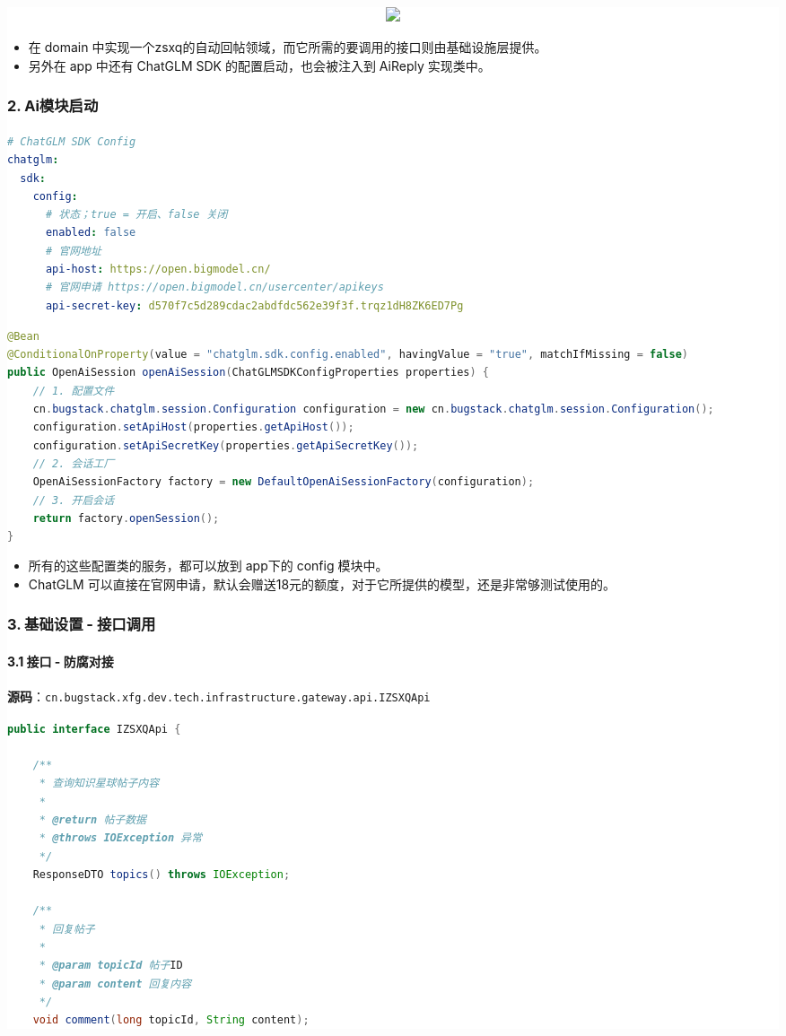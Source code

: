 <div align="center">
    <img src="https://bugstack.cn/images/roadmap/tutorial/roadmap-mock-02.png" width="450px">
</div>

- 在 domain 中实现一个zsxq的自动回帖领域，而它所需的要调用的接口则由基础设施层提供。
- 另外在 app 中还有 ChatGLM SDK 的配置启动，也会被注入到 AiReply 实现类中。

### 2. Ai模块启动

```yml
# ChatGLM SDK Config
chatglm:
  sdk:
    config:
      # 状态；true = 开启、false 关闭
      enabled: false
      # 官网地址
      api-host: https://open.bigmodel.cn/
      # 官网申请 https://open.bigmodel.cn/usercenter/apikeys
      api-secret-key: d570f7c5d289cdac2abdfdc562e39f3f.trqz1dH8ZK6ED7Pg
```

```java
@Bean
@ConditionalOnProperty(value = "chatglm.sdk.config.enabled", havingValue = "true", matchIfMissing = false)
public OpenAiSession openAiSession(ChatGLMSDKConfigProperties properties) {
    // 1. 配置文件
    cn.bugstack.chatglm.session.Configuration configuration = new cn.bugstack.chatglm.session.Configuration();
    configuration.setApiHost(properties.getApiHost());
    configuration.setApiSecretKey(properties.getApiSecretKey());
    // 2. 会话工厂
    OpenAiSessionFactory factory = new DefaultOpenAiSessionFactory(configuration);
    // 3. 开启会话
    return factory.openSession();
}
```

- 所有的这些配置类的服务，都可以放到 app下的 config 模块中。
- ChatGLM 可以直接在官网申请，默认会赠送18元的额度，对于它所提供的模型，还是非常够测试使用的。

### 3. 基础设置 - 接口调用

#### 3.1 接口 - 防腐对接

**源码**：`cn.bugstack.xfg.dev.tech.infrastructure.gateway.api.IZSXQApi`

```java
public interface IZSXQApi {

    /**
     * 查询知识星球帖子内容
     *
     * @return 帖子数据
     * @throws IOException 异常
     */
    ResponseDTO topics() throws IOException;

    /**
     * 回复帖子
     *
     * @param topicId 帖子ID
     * @param content 回复内容
     */
    void comment(long topicId, String content);
```